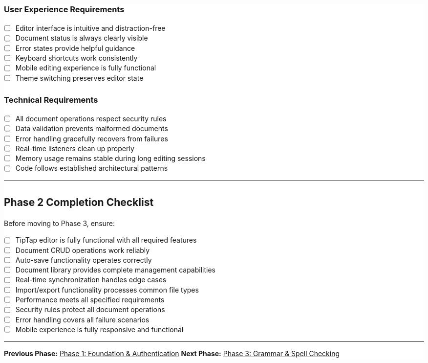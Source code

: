 ### **User Experience Requirements**
- [ ] Editor interface is intuitive and distraction-free
- [ ] Document status is always clearly visible
- [ ] Error states provide helpful guidance
- [ ] Keyboard shortcuts work consistently
- [ ] Mobile editing experience is fully functional
- [ ] Theme switching preserves editor state

### **Technical Requirements**
- [ ] All document operations respect security rules
- [ ] Data validation prevents malformed documents
- [ ] Error handling gracefully recovers from failures
- [ ] Real-time listeners clean up properly
- [ ] Memory usage remains stable during long editing sessions
- [ ] Code follows established architectural patterns

---

## **Phase 2 Completion Checklist**

Before moving to Phase 3, ensure:
- [ ] TipTap editor is fully functional with all required features
- [ ] Document CRUD operations work reliably
- [ ] Auto-save functionality operates correctly
- [ ] Document library provides complete management capabilities
- [ ] Real-time synchronization handles edge cases
- [ ] Import/export functionality processes common file types
- [ ] Performance meets all specified requirements
- [ ] Security rules protect all document operations
- [ ] Error handling covers all failure scenarios
- [ ] Mobile experience is fully responsive and functional

---

**Previous Phase:** [Phase 1: Foundation & Authentication](./phase-1-foundation-auth.md)
**Next Phase:** [Phase 3: Grammar & Spell Checking](./phase-3-grammar-spell-check.md) 